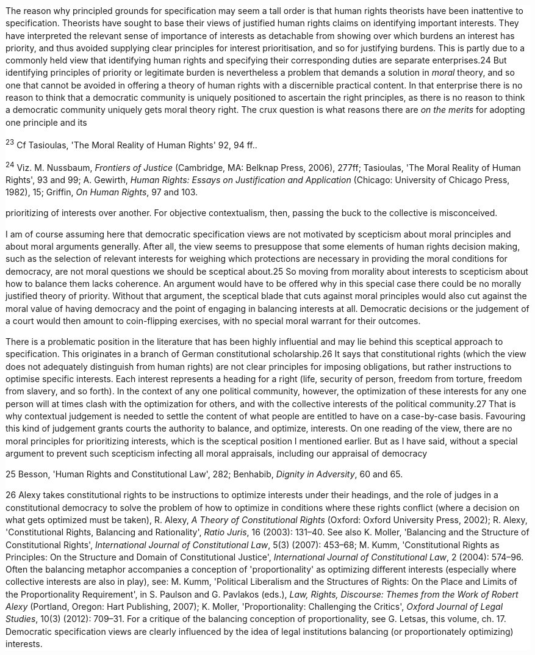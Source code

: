 The reason why principled grounds for specification may seem a tall order is that human rights theorists have been inattentive to specification. Theorists have sought to base their views of justified human rights claims on identifying important interests. They have interpreted the relevant sense of importance of interests as detachable from showing over which burdens an interest has priority, and thus avoided supplying clear principles for interest prioritisation, and so for justifying burdens. This is partly due to a commonly held view that identifying human rights and specifying their corresponding duties are separate enterprises.24 But identifying principles of priority or legitimate burden is nevertheless a problem that demands a solution in *moral* theory, and so one that cannot be avoided in offering a theory of human rights with a discernible practical content. In that enterprise there is no reason to think that a democratic community is uniquely positioned to ascertain the right principles, as there is no reason to think a democratic community uniquely gets moral theory right. The crux question is what reasons there are *on the merits* for adopting one principle and its

<sup>23</sup> Cf Tasioulas, 'The Moral Reality of Human Rights' 92, 94 ff..

<sup>24</sup> Viz. M. Nussbaum, *Frontiers of Justice* (Cambridge, MA: Belknap Press, 2006), 277ff; Tasioulas, 'The Moral Reality of Human Rights', 93 and 99; A. Gewirth, *Human Rights: Essays on Justification and Application* (Chicago: University of Chicago Press, 1982), 15; Griffin, *On Human Rights*, 97 and 103.

prioritizing of interests over another. For objective contextualism, then, passing the buck to the collective is misconceived.

I am of course assuming here that democratic specification views are not motivated by scepticism about moral principles and about moral arguments generally. After all, the view seems to presuppose that some elements of human rights decision making, such as the selection of relevant interests for weighing which protections are necessary in providing the moral conditions for democracy, are not moral questions we should be sceptical about.25 So moving from morality about interests to scepticism about how to balance them lacks coherence. An argument would have to be offered why in this special case there could be no morally justified theory of priority. Without that argument, the sceptical blade that cuts against moral principles would also cut against the moral value of having democracy and the point of engaging in balancing interests at all. Democratic decisions or the judgement of a court would then amount to coin-flipping exercises, with no special moral warrant for their outcomes.

There is a problematic position in the literature that has been highly influential and may lie behind this sceptical approach to specification. This originates in a branch of German constitutional scholarship.26 It says that constitutional rights (which the view does not adequately distinguish from human rights) are not clear principles for imposing obligations, but rather instructions to optimise specific interests. Each interest represents a heading for a right (life, security of person, freedom from torture, freedom from slavery, and so forth). In the context of any one political community, however, the optimization of these interests for any one person will at times clash with the optimization for others, and with the collective interests of the political community.27 That is why contextual judgement is needed to settle the content of what people are entitled to have on a case-by-case basis. Favouring this kind of judgement grants courts the authority to balance, and optimize, interests. On one reading of the view, there are no moral principles for prioritizing interests, which is the sceptical position I mentioned earlier. But as I have said, without a special argument to prevent such scepticism infecting all moral appraisals, including our appraisal of democracy

25 Besson, 'Human Rights and Constitutional Law', 282; Benhabib, *Dignity in Adversity*, 60 and 65.

26 Alexy takes constitutional rights to be instructions to optimize interests under their headings, and the role of judges in a constitutional democracy to solve the problem of how to optimize in conditions where these rights conflict (where a decision on what gets optimized must be taken), R. Alexy, *A Theory of Constitutional Rights* (Oxford: Oxford University Press, 2002); R. Alexy, 'Constitutional Rights, Balancing and Rationality', *Ratio Juris*, 16 (2003): 131–40. See also K. Moller, 'Balancing and the Structure of Constitutional Rights', *International Journal of Constitutional Law*, 5(3) (2007): 453–68; M. Kumm, 'Constitutional Rights as Principles: On the Structure and Domain of Constitutional Justice', *International Journal of Constitutional Law*, 2 (2004): 574–96. Often the balancing metaphor accompanies a conception of 'proportionality' as optimizing different interests (especially where collective interests are also in play), see: M. Kumm, 'Political Liberalism and the Structures of Rights: On the Place and Limits of the Proportionality Requirement', in S. Paulson and G. Pavlakos (eds.), *Law, Rights, Discourse: Themes from the Work of Robert Alexy* (Portland, Oregon: Hart Publishing, 2007); K. Moller, 'Proportionality: Challenging the Critics', *Oxford Journal of Legal Studies*, 10(3) (2012): 709–31. For a critique of the balancing conception of proportionality, see G. Letsas, this volume, ch. 17. Democratic specification views are clearly influenced by the idea of legal institutions balancing (or proportionately optimizing) interests.
